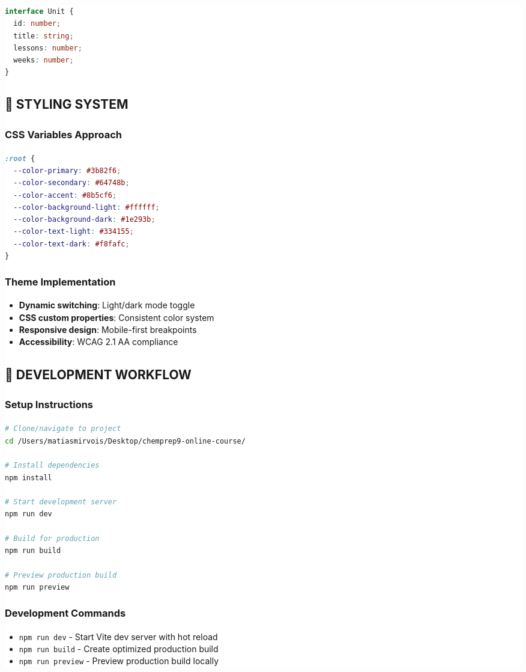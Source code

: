```typescript
interface Unit {
  id: number;
  title: string;
  lessons: number;
  weeks: number;
}
```

## 🎨 STYLING SYSTEM

### **CSS Variables Approach**
```css
:root {
  --color-primary: #3b82f6;
  --color-secondary: #64748b;
  --color-accent: #8b5cf6;
  --color-background-light: #ffffff;
  --color-background-dark: #1e293b;
  --color-text-light: #334155;
  --color-text-dark: #f8fafc;
}
```

### **Theme Implementation**
- **Dynamic switching**: Light/dark mode toggle
- **CSS custom properties**: Consistent color system
- **Responsive design**: Mobile-first breakpoints
- **Accessibility**: WCAG 2.1 AA compliance

## 🚀 DEVELOPMENT WORKFLOW

### **Setup Instructions**
```bash
# Clone/navigate to project
cd /Users/matiasmirvois/Desktop/chemprep9-online-course/

# Install dependencies
npm install

# Start development server
npm run dev

# Build for production
npm run build

# Preview production build
npm run preview
```

### **Development Commands**
- `npm run dev` - Start Vite dev server with hot reload
- `npm run build` - Create optimized production build
- `npm run preview` - Preview production build locally
